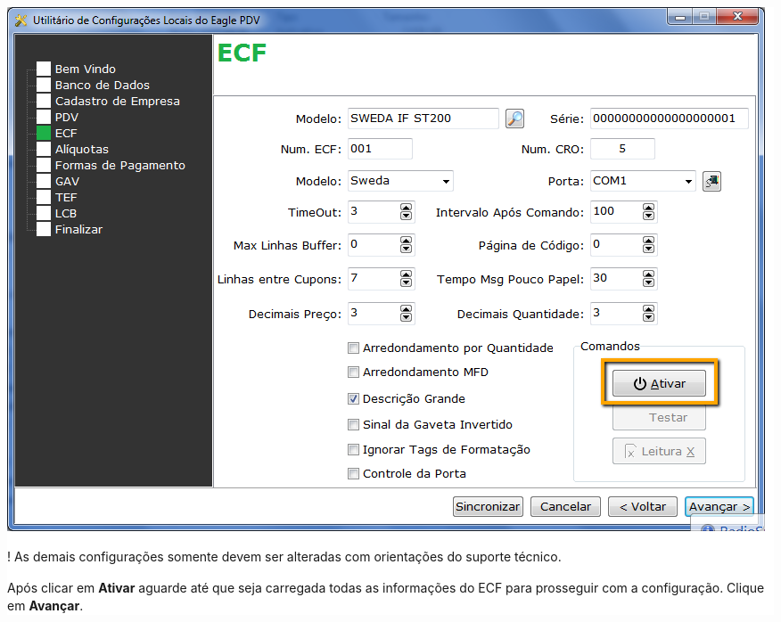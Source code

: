 !["Ativando ECF"](configuracao-eagle-pdv-ecf-ativar.png "Ativando ECF")

! As demais configurações somente devem ser alteradas com orientações do suporte técnico.

Após clicar em **Ativar** aguarde até que seja carregada todas as informações do ECF para prosseguir com a configuração. Clique em **Avançar**.
